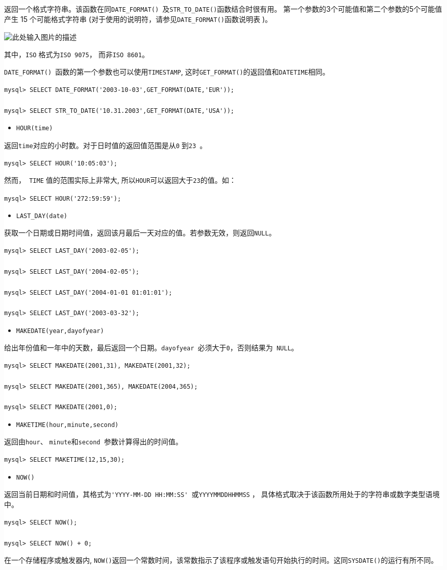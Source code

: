  返回一个格式字符串。该函数在同`DATE_FORMAT() `及`STR_TO_DATE()`函数结合时很有用。 第一个参数的3个可能值和第二个参数的5个可能值产生 15 个可能格式字符串 (对于使用的说明符，请参见`DATE_FORMAT()`函数说明表 )。

 ![此处输入图片的描述](https://dn-anything-about-doc.qbox.me/document-uid73259labid1254timestamp1438569978645.png?watermark/1/image/aHR0cDovL3N5bC1zdGF0aWMucWluaXVkbi5jb20vaW1nL3dhdGVybWFyay5wbmc=/dissolve/60/gravity/SouthEast/dx/0/dy/10)

 其中，`ISO` 格式为`ISO 9075`， 而非`ISO 8601`。

 `DATE_FORMAT() `函数的第一个参数也可以使用`TIMESTAMP`, 这时`GET_FORMAT()`的返回值和`DATETIME`相同。
 ```
 mysql> SELECT DATE_FORMAT('2003-10-03',GET_FORMAT(DATE,'EUR'));
   
 mysql> SELECT STR_TO_DATE('10.31.2003',GET_FORMAT(DATE,'USA'));
 ```
 - `HOUR(time)`
 
 返回`time`对应的小时数。对于日时值的返回值范围是从`0` 到`23 `。
 ```
 mysql> SELECT HOUR('10:05:03');
 ```
 然而，` TIME` 值的范围实际上非常大, 所以`HOUR`可以返回大于`23`的值。如：
 ```
 mysql> SELECT HOUR('272:59:59');
 ```
 - `LAST_DAY(date)`
 
 获取一个日期或日期时间值，返回该月最后一天对应的值。若参数无效，则返回`NULL`。
 ```
 mysql> SELECT LAST_DAY('2003-02-05');
  
 mysql> SELECT LAST_DAY('2004-02-05');

 mysql> SELECT LAST_DAY('2004-01-01 01:01:01');

 mysql> SELECT LAST_DAY('2003-03-32');
 ```

 - `MAKEDATE(year,dayofyear)`
 
 给出年份值和一年中的天数，最后返回一个日期。`dayofyear `必须大于` 0 `，否则结果为` NULL`。
 ```
 mysql> SELECT MAKEDATE(2001,31), MAKEDATE(2001,32);
 
 mysql> SELECT MAKEDATE(2001,365), MAKEDATE(2004,365);
 
 mysql> SELECT MAKEDATE(2001,0);
 ```
 - `MAKETIME(hour,minute,second)`
 
 返回由`hour`、 `minute`和`second `参数计算得出的时间值。
 ```
 mysql> SELECT MAKETIME(12,15,30);
 ```

 - `NOW()`
 
 返回当前日期和时间值，其格式为`'YYYY-MM-DD HH:MM:SS' `或`YYYYMMDDHHMMSS` ， 具体格式取决于该函数所用处于的字符串或数字类型语境中。
 ```
 mysql> SELECT NOW();
  
 mysql> SELECT NOW() + 0;
 ```
 在一个存储程序或触发器内, `NOW()`返回一个常数时间，该常数指示了该程序或触发语句开始执行的时间。这同`SYSDATE()`的运行有所不同。
